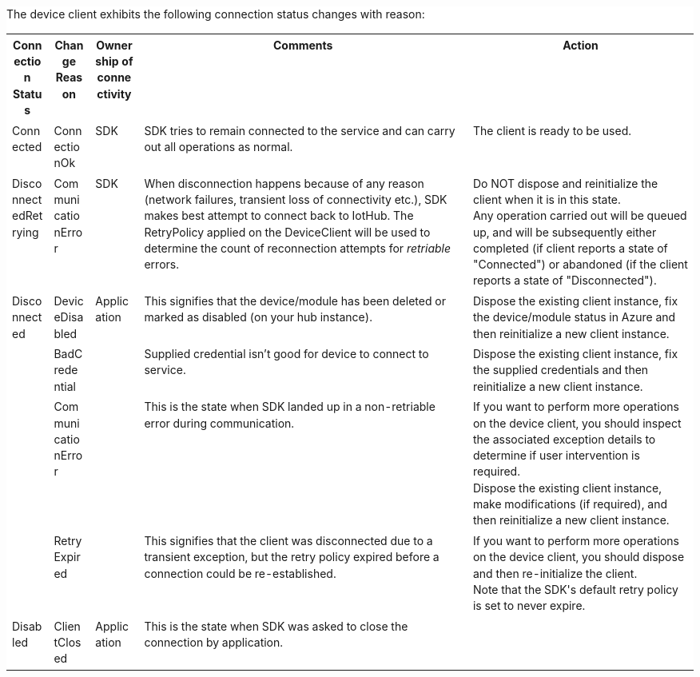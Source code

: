 The device client exhibits the following connection status changes with reason:

<table>
  <tr>
    <th>Connection Status</th>
    <th>Change Reason</th>
    <th>Ownership of connectivity</th>
    <th>Comments</th>
    <th>Action</th>
  </tr>
  <tr>
    <td>Connected</td>
    <td>ConnectionOk</td>
    <td>SDK</td>
    <td>SDK tries to remain connected to the service and can carry out all operations as normal.</td>
    <td>The client is ready to be used.</td>
  </tr>
  <tr>
    <td>DisconnectedRetrying</td>
    <td>CommunicationError</td>
    <td>SDK</td>
    <td>When disconnection happens because of any reason (network failures, transient loss of connectivity etc.), SDK makes best attempt to connect back to IotHub. The RetryPolicy applied on the DeviceClient will be used to determine the count of reconnection attempts for <em>retriable</em> errors.</td>
    <td>Do NOT dispose and reinitialize the client when it is in this state. <br/> Any operation carried out will be queued up, and will be subsequently either completed (if client reports a state of "Connected") or abandoned (if the client reports a state of "Disconnected").</td>
  </tr>
  <tr>
    <td rowspan="4">Disconnected</td>
    <td>DeviceDisabled</td>
    <td rowspan="4">Application</td>
    <td>This signifies that the device/module has been deleted or marked as disabled (on your hub instance).</td>
    <td>Dispose the existing client instance, fix the device/module status in Azure and then reinitialize a new client instance.</td>
  </tr>
  <tr>
    <td>BadCredential</td>
    <td>Supplied credential isn’t good for device to connect to service.</td>
    <td>Dispose the existing client instance, fix the supplied credentials and then reinitialize a new client instance.</td>
  </tr>
  <tr>
    <td>CommunicationError</td>
    <td>This is the state when SDK landed up in a non-retriable error during communication.</td>
    <td>If you want to perform more operations on the device client, you should inspect the associated exception details to determine if user intervention is required. <br/> Dispose the existing client instance, make modifications (if required), and then reinitialize a new client instance.</td>
  </tr>
  <tr>
    <td>RetryExpired</td>
    <td>This signifies that the client was disconnected due to a transient exception, but the retry policy expired before a connection could be re-established.</td>
    <td>If you want to perform more operations on the device client, you should dispose and then re-initialize the client. </br> Note that the SDK's default retry policy is set to never expire.</td>
  </tr>
  <tr>
    <td>Disabled</td>
    <td>ClientClosed</td>
    <td>Application</td>
    <td>This is the state when SDK was asked to close the connection by application.</td>